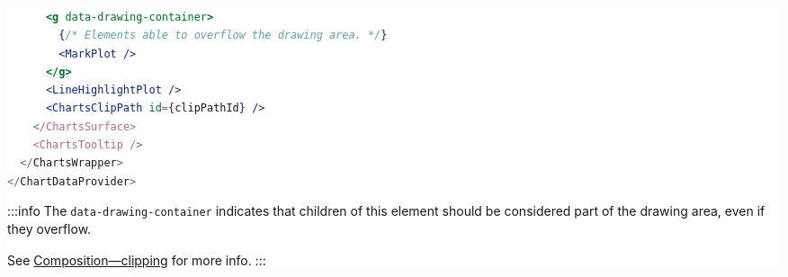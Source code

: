 ```jsx
      <g data-drawing-container>
        {/* Elements able to overflow the drawing area. */}
        <MarkPlot />
      </g>
      <LineHighlightPlot />
      <ChartsClipPath id={clipPathId} />
    </ChartsSurface>
    <ChartsTooltip />
  </ChartsWrapper>
</ChartDataProvider>
```

:::info
The `data-drawing-container` indicates that children of this element should be considered part of the drawing area, even if they overflow.

See [Composition—clipping](/x/react-charts/composition/#clipping) for more info.
:::
